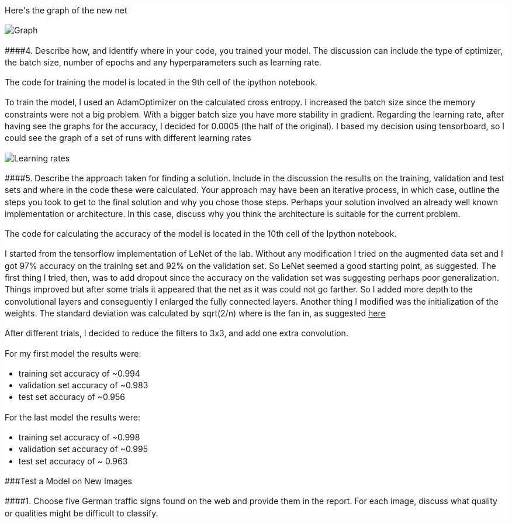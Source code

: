 Here's the graph of the new net

![][image11]  

####4. Describe how, and identify where in your code, you trained your model. The discussion can include the type of optimizer, the batch size, number of epochs and any hyperparameters such as learning rate.

The code for training the model is located in the 9th cell of the ipython notebook. 

To train the model, I used an AdamOptimizer on the calculated cross entropy. I increased the batch size since the memory constraints were not a big problem. With a bigger batch size you have more stability in gradient. Regarding the learning rate,
after having see the graphs for the accuracy, I decided for 0.0005 (the half of the original). I based my decision using tensorboard, so I could see the graph of a set of runs with different learning rates

![][image12]  


####5. Describe the approach taken for finding a solution. Include in the discussion the results on the training, validation and test sets and where in the code these were calculated. Your approach may have been an iterative process, in which case, outline the steps you took to get to the final solution and why you chose those steps. Perhaps your solution involved an already well known implementation or architecture. In this case, discuss why you think the architecture is suitable for the current problem.

The code for calculating the accuracy of the model is located in the 10th cell of the Ipython notebook.

I started from the tensorflow implementation of LeNet of the lab. Without any modification I tried on the augmented data set and I got 97% accuracy on the training set and 92% on the validation set. So LeNet seemed a good starting point, as suggested. The first thing I tried, then, was to add dropout since the accuracy on the validation set was suggesting perhaps poor generalization. Things improved but after some trials it appeared that the net as it was could not go farther. So I added more depth to the convolutional layers and conseguently I enlarged the fully connected layers. Another thing I modified was the initialization of the weights. The standard deviation was calculated by sqrt(2/n) where is the fan in, as suggested [here](http://cs231n.github.io/neural-networks-2/)

After different trials, I decided to reduce the filters to 3x3, and add one extra convolution.


For my first model the results were:

* training set accuracy of ~0.994
* validation set accuracy of ~0.983 
* test set accuracy of ~0.956

For the last model the results were:

* training set accuracy of ~0.998
* validation set accuracy of ~0.995 
* test set accuracy of ~ 0.963


###Test a Model on New Images

####1. Choose five German traffic signs found on the web and provide them in the report. For each image, discuss what quality or qualities might be difficult to classify.


[//]: # (Image References)
[image1]: ./test-images/29_one.png "Traffic Sign 1"
[image2]: ./test-images/2_two.png "Traffic Sign 2"
[image3]: ./test-images/11_three.png "Traffic Sign 3"
[image4]: ./test-images/5_four.png "Traffic Sign 4"
[image5]: ./test-images/37_five.png "Traffic Sign 5"
[image6]: ./examples/histo.png "Training data distribution"
[image7]: ./examples/panel.png "Table of traffic signs"
[image8]: ./examples/sample.png "Sample sign"
[image9]: ./examples/sample_gray.png "Sample sign in gray"
[image10]: ./examples/transformed.png "Comparison"
[image11]: ./examples/graph.png "Graph"
[image12]: ./examples/rates.png "Learning rates"